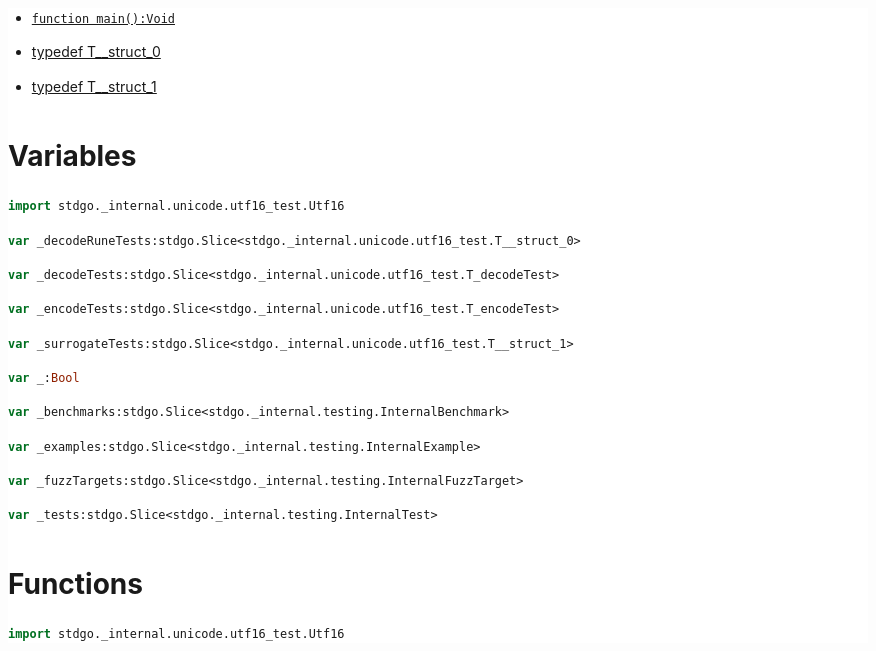 - [`function main():Void`](<#function-main>)

- [typedef T\_\_struct\_0](<#typedef-t__struct_0>)

- [typedef T\_\_struct\_1](<#typedef-t__struct_1>)

# Variables


```haxe
import stdgo._internal.unicode.utf16_test.Utf16
```


```haxe
var _decodeRuneTests:stdgo.Slice<stdgo._internal.unicode.utf16_test.T__struct_0>
```


```haxe
var _decodeTests:stdgo.Slice<stdgo._internal.unicode.utf16_test.T_decodeTest>
```


```haxe
var _encodeTests:stdgo.Slice<stdgo._internal.unicode.utf16_test.T_encodeTest>
```


```haxe
var _surrogateTests:stdgo.Slice<stdgo._internal.unicode.utf16_test.T__struct_1>
```


```haxe
var _:Bool
```


```haxe
var _benchmarks:stdgo.Slice<stdgo._internal.testing.InternalBenchmark>
```


```haxe
var _examples:stdgo.Slice<stdgo._internal.testing.InternalExample>
```


```haxe
var _fuzzTargets:stdgo.Slice<stdgo._internal.testing.InternalFuzzTarget>
```


```haxe
var _tests:stdgo.Slice<stdgo._internal.testing.InternalTest>
```


# Functions


```haxe
import stdgo._internal.unicode.utf16_test.Utf16
```
